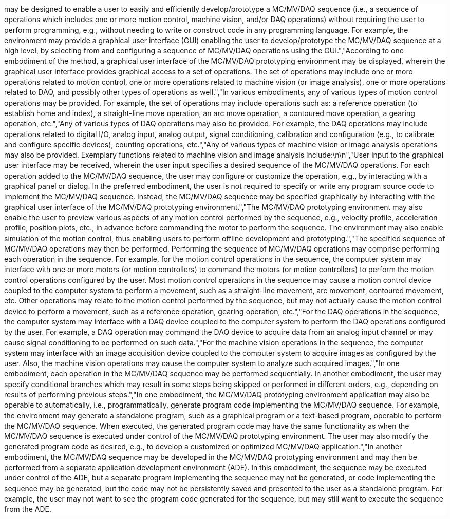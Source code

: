 may be designed to enable a user to easily and efficiently develop\/prototype a MC\/MV\/DAQ sequence (i.e., a sequence of operations which includes one or more motion control, machine vision, and\/or DAQ operations) without requiring the user to perform programming, e.g., without needing to write or construct code in any programming language. For example, the environment may provide a graphical user interface (GUI) enabling the user to develop\/prototype the MC\/MV\/DAQ sequence at a high level, by selecting from and configuring a sequence of MC\/MV\/DAQ operations using the GUI.","According to one embodiment of the method, a graphical user interface of the MC\/MV\/DAQ prototyping environment may be displayed, wherein the graphical user interface provides graphical access to a set of operations. The set of operations may include one or more operations related to motion control, one or more operations related to machine vision (or image analysis), one or more operations related to DAQ, and possibly other types of operations as well.","In various embodiments, any of various types of motion control operations may be provided. For example, the set of operations may include operations such as: a reference operation (to establish home and index), a straight-line move operation, an arc move operation, a contoured move operation, a gearing operation, etc.","Any of various types of DAQ operations may also be provided. For example, the DAQ operations may include operations related to digital I\/O, analog input, analog output, signal conditioning, calibration and configuration (e.g., to calibrate and configure specific devices), counting operations, etc.","Any of various types of machine vision or image analysis operations may also be provided. Exemplary functions related to machine vision and image analysis include:\n\n","User input to the graphical user interface may be received, wherein the user input specifies a desired sequence of the MC\/MV\/DAQ operations. For each operation added to the MC\/MV\/DAQ sequence, the user may configure or customize the operation, e.g., by interacting with a graphical panel or dialog. In the preferred embodiment, the user is not required to specify or write any program source code to implement the MC\/MV\/DAQ sequence. Instead, the MC\/MV\/DAQ sequence may be specified graphically by interacting with the graphical user interface of the MC\/MV\/DAQ prototyping environment.","The MC\/MV\/DAQ prototyping environment may also enable the user to preview various aspects of any motion control performed by the sequence, e.g., velocity profile, acceleration profile, position plots, etc., in advance before commanding the motor to perform the sequence. The environment may also enable simulation of the motion control, thus enabling users to perform offline development and prototyping.","The specified sequence of MC\/MV\/DAQ operations may then be performed. Performing the sequence of MC\/MV\/DAQ operations may comprise performing each operation in the sequence. For example, for the motion control operations in the sequence, the computer system may interface with one or more motors (or motion controllers) to command the motors (or motion controllers) to perform the motion control operations configured by the user. Most motion control operations in the sequence may cause a motion control device coupled to the computer system to perform a movement, such as a straight-line movement, arc movement, contoured movement, etc. Other operations may relate to the motion control performed by the sequence, but may not actually cause the motion control device to perform a movement, such as a reference operation, gearing operation, etc.","For the DAQ operations in the sequence, the computer system may interface with a DAQ device coupled to the computer system to perform the DAQ operations configured by the user. For example, a DAQ operation may command the DAQ device to acquire data from an analog input channel or may cause signal conditioning to be performed on such data.","For the machine vision operations in the sequence, the computer system may interface with an image acquisition device coupled to the computer system to acquire images as configured by the user. Also, the machine vision operations may cause the computer system to analyze such acquired images.","In one embodiment, each operation in the MC\/MV\/DAQ sequence may be performed sequentially. In another embodiment, the user may specify conditional branches which may result in some steps being skipped or performed in different orders, e.g., depending on results of performing previous steps.","In one embodiment, the MC\/MV\/DAQ prototyping environment application may also be operable to automatically, i.e., programmatically, generate program code implementing the MC\/MV\/DAQ sequence. For example, the environment may generate a standalone program, such as a graphical program or a text-based program, operable to perform the MC\/MV\/DAQ sequence. When executed, the generated program code may have the same functionality as when the MC\/MV\/DAQ sequence is executed under control of the MC\/MV\/DAQ prototyping environment. The user may also modify the generated program code as desired, e.g., to develop a customized or optimized MC\/MV\/DAQ application.","In another embodiment, the MC\/MV\/DAQ sequence may be developed in the MC\/MV\/DAQ prototyping environment and may then be performed from a separate application development environment (ADE). In this embodiment, the sequence may be executed under control of the ADE, but a separate program implementing the sequence may not be generated, or code implementing the sequence may be generated, but the code may not be persistently saved and presented to the user as a standalone program. For example, the user may not want to see the program code generated for the sequence, but may still want to execute the sequence from the ADE.